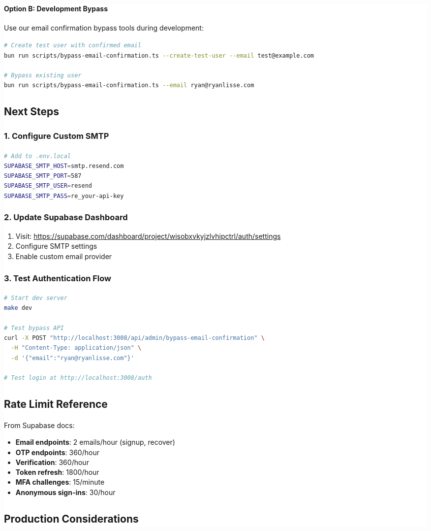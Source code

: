 #### Option B: Development Bypass
Use our email confirmation bypass tools during development:
```bash
# Create test user with confirmed email
bun run scripts/bypass-email-confirmation.ts --create-test-user --email test@example.com

# Bypass existing user
bun run scripts/bypass-email-confirmation.ts --email ryan@ryanlisse.com
```

## Next Steps

### 1. Configure Custom SMTP
```bash
# Add to .env.local
SUPABASE_SMTP_HOST=smtp.resend.com
SUPABASE_SMTP_PORT=587
SUPABASE_SMTP_USER=resend
SUPABASE_SMTP_PASS=re_your-api-key
```

### 2. Update Supabase Dashboard
1. Visit: https://supabase.com/dashboard/project/wisobxvkyjzlvhipctrl/auth/settings
2. Configure SMTP settings
3. Enable custom email provider

### 3. Test Authentication Flow
```bash
# Start dev server
make dev

# Test bypass API
curl -X POST "http://localhost:3008/api/admin/bypass-email-confirmation" \
  -H "Content-Type: application/json" \
  -d '{"email":"ryan@ryanlisse.com"}'

# Test login at http://localhost:3008/auth
```

## Rate Limit Reference

From Supabase docs:
- **Email endpoints**: 2 emails/hour (signup, recover)
- **OTP endpoints**: 360/hour
- **Verification**: 360/hour
- **Token refresh**: 1800/hour
- **MFA challenges**: 15/minute
- **Anonymous sign-ins**: 30/hour

## Production Considerations
